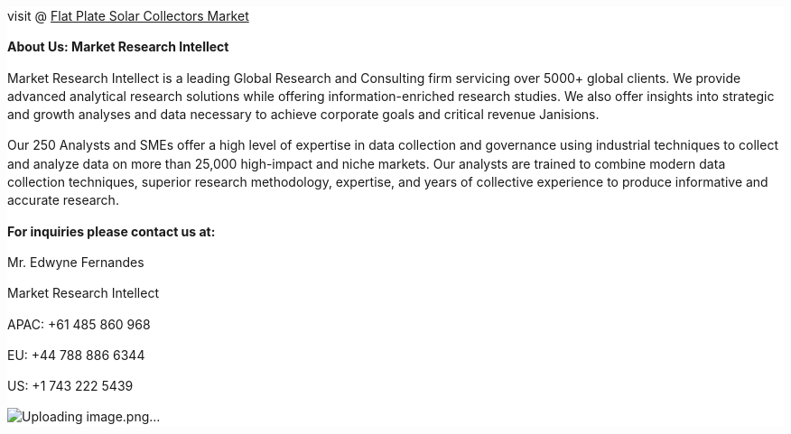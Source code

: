 visit&nbsp;@</strong>&nbsp;</span><span class="font-[700]"><a href="https://www.marketresearchintellect.com/product/flat-plate-solar-collectors-market/?utm_source=Linkedin&utm_medium=843" target="_blank" data-tracking-control-name="article-ssr-frontend-pulse_little-text-block" data-tracking-will-navigate="" data-test-link="">Flat Plate Solar Collectors Market</a></span></p><p><strong><span class="font-[700]">About Us: Market Research Intellect</span></strong></p><p><span class="">Market Research Intellect is a leading Global Research and Consulting firm servicing over 5000+ global clients. We provide advanced analytical research solutions while offering information-enriched research studies.&nbsp;</span>We also offer insights into strategic and growth analyses and data necessary to achieve corporate goals and critical revenue Janisions.</p><p><span class="">Our 250 Analysts and SMEs offer a high level of expertise in data collection and governance using industrial techniques to collect and analyze data on more than 25,000 high-impact and niche markets. Our analysts are trained to combine modern data collection techniques, superior research methodology, expertise, and years of collective experience to produce informative and accurate research.</span></p><p><strong>For inquiries please contact us at:</strong></p><p>Mr. Edwyne Fernandes</p><p>Market Research Intellect</p><p>APAC: +61 485 860 968</p><p>EU: +44 788 886 6344</p><p>US: +1 743 222 5439</p>
![Uploading image.png…]()
